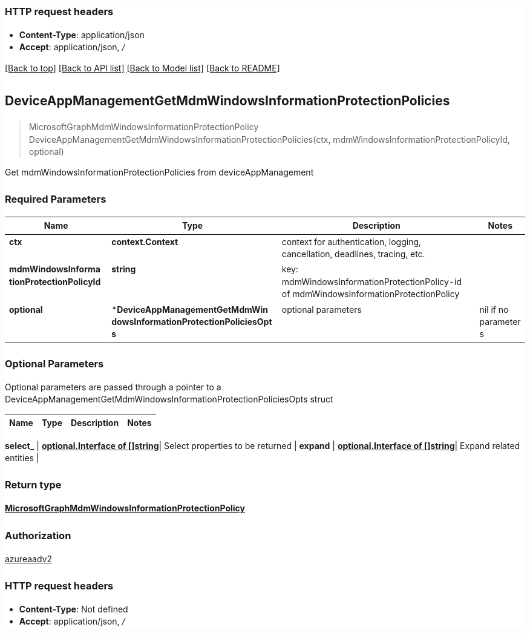 ### HTTP request headers

- **Content-Type**: application/json
- **Accept**: application/json, */*

[[Back to top]](#) [[Back to API list]](../README.md#documentation-for-api-endpoints)
[[Back to Model list]](../README.md#documentation-for-models)
[[Back to README]](../README.md)


## DeviceAppManagementGetMdmWindowsInformationProtectionPolicies

> MicrosoftGraphMdmWindowsInformationProtectionPolicy DeviceAppManagementGetMdmWindowsInformationProtectionPolicies(ctx, mdmWindowsInformationProtectionPolicyId, optional)

Get mdmWindowsInformationProtectionPolicies from deviceAppManagement

### Required Parameters


Name | Type | Description  | Notes
------------- | ------------- | ------------- | -------------
**ctx** | **context.Context** | context for authentication, logging, cancellation, deadlines, tracing, etc.
**mdmWindowsInformationProtectionPolicyId** | **string**| key: mdmWindowsInformationProtectionPolicy-id of mdmWindowsInformationProtectionPolicy | 
 **optional** | ***DeviceAppManagementGetMdmWindowsInformationProtectionPoliciesOpts** | optional parameters | nil if no parameters

### Optional Parameters

Optional parameters are passed through a pointer to a DeviceAppManagementGetMdmWindowsInformationProtectionPoliciesOpts struct


Name | Type | Description  | Notes
------------- | ------------- | ------------- | -------------

 **select_** | [**optional.Interface of []string**](string.md)| Select properties to be returned | 
 **expand** | [**optional.Interface of []string**](string.md)| Expand related entities | 

### Return type

[**MicrosoftGraphMdmWindowsInformationProtectionPolicy**](microsoft.graph.mdmWindowsInformationProtectionPolicy.md)

### Authorization

[azureaadv2](../README.md#azureaadv2)

### HTTP request headers

- **Content-Type**: Not defined
- **Accept**: application/json, */*
